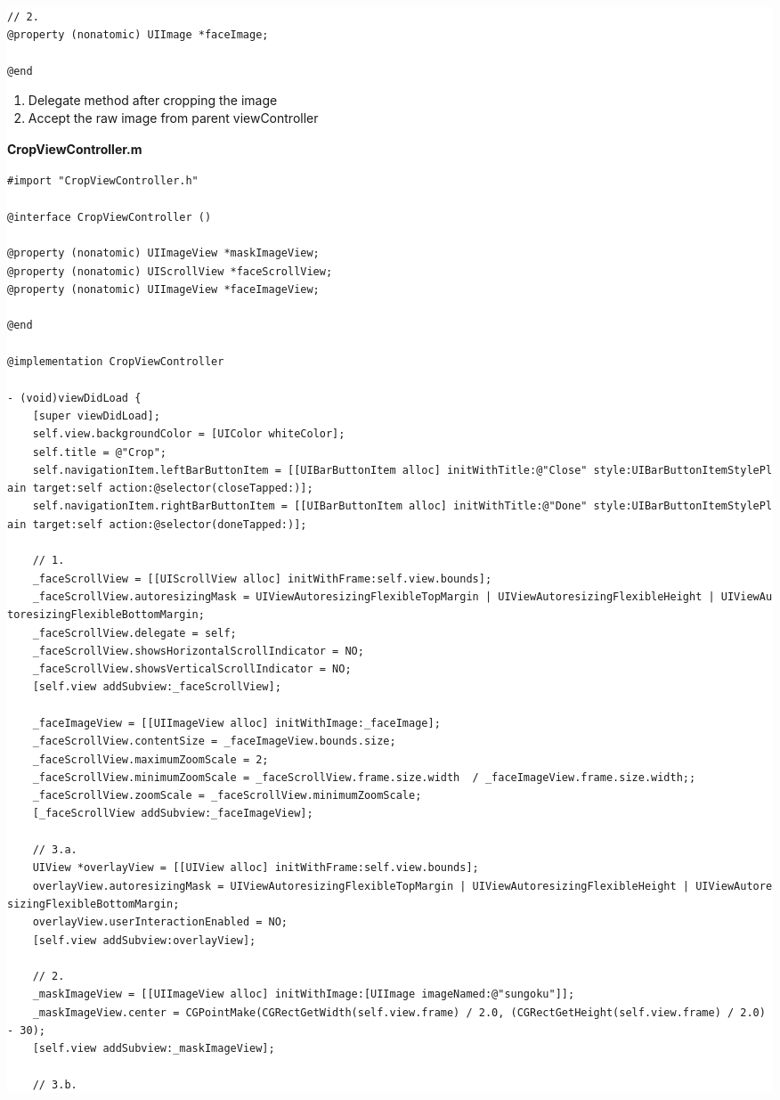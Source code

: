 ```obj-c
// 2. 
@property (nonatomic) UIImage *faceImage;

@end
```

1. Delegate method after cropping the image
2. Accept the raw image from parent viewController

**CropViewController.m**

```obj-c
#import "CropViewController.h"

@interface CropViewController ()

@property (nonatomic) UIImageView *maskImageView;
@property (nonatomic) UIScrollView *faceScrollView;
@property (nonatomic) UIImageView *faceImageView;

@end

@implementation CropViewController

- (void)viewDidLoad {
    [super viewDidLoad];
    self.view.backgroundColor = [UIColor whiteColor];
    self.title = @"Crop";
    self.navigationItem.leftBarButtonItem = [[UIBarButtonItem alloc] initWithTitle:@"Close" style:UIBarButtonItemStylePlain target:self action:@selector(closeTapped:)];
    self.navigationItem.rightBarButtonItem = [[UIBarButtonItem alloc] initWithTitle:@"Done" style:UIBarButtonItemStylePlain target:self action:@selector(doneTapped:)];
    
    // 1.
    _faceScrollView = [[UIScrollView alloc] initWithFrame:self.view.bounds];
    _faceScrollView.autoresizingMask = UIViewAutoresizingFlexibleTopMargin | UIViewAutoresizingFlexibleHeight | UIViewAutoresizingFlexibleBottomMargin;
    _faceScrollView.delegate = self;
    _faceScrollView.showsHorizontalScrollIndicator = NO;
    _faceScrollView.showsVerticalScrollIndicator = NO;
    [self.view addSubview:_faceScrollView];
    
    _faceImageView = [[UIImageView alloc] initWithImage:_faceImage];
    _faceScrollView.contentSize = _faceImageView.bounds.size;
    _faceScrollView.maximumZoomScale = 2;
    _faceScrollView.minimumZoomScale = _faceScrollView.frame.size.width  / _faceImageView.frame.size.width;;
    _faceScrollView.zoomScale = _faceScrollView.minimumZoomScale;
    [_faceScrollView addSubview:_faceImageView];

    // 3.a.
    UIView *overlayView = [[UIView alloc] initWithFrame:self.view.bounds];
    overlayView.autoresizingMask = UIViewAutoresizingFlexibleTopMargin | UIViewAutoresizingFlexibleHeight | UIViewAutoresizingFlexibleBottomMargin;
    overlayView.userInteractionEnabled = NO;
    [self.view addSubview:overlayView];
    
    // 2.
    _maskImageView = [[UIImageView alloc] initWithImage:[UIImage imageNamed:@"sungoku"]];
    _maskImageView.center = CGPointMake(CGRectGetWidth(self.view.frame) / 2.0, (CGRectGetHeight(self.view.frame) / 2.0) - 30);
    [self.view addSubview:_maskImageView];

    // 3.b.
```